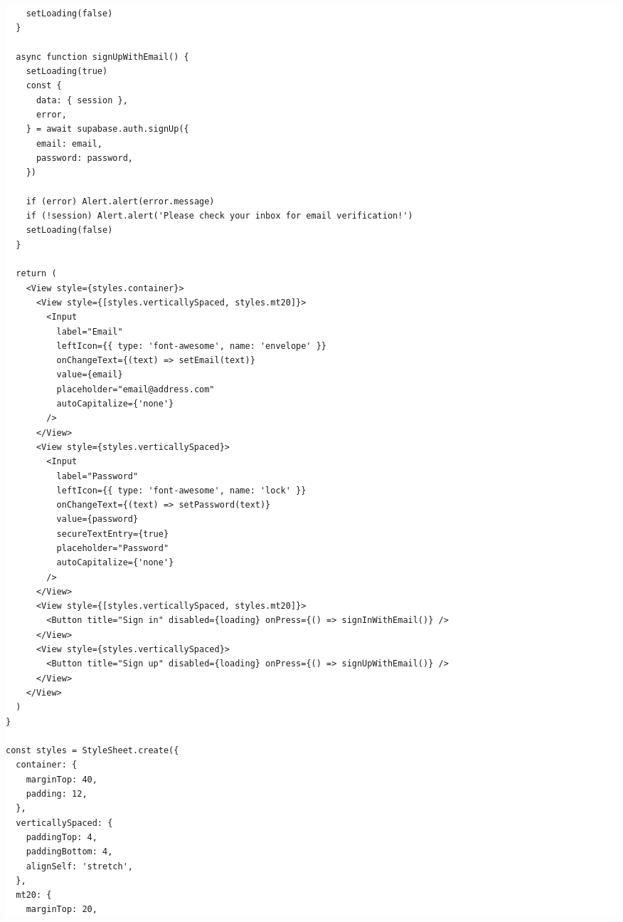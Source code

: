 ```
    setLoading(false)
  }

  async function signUpWithEmail() {
    setLoading(true)
    const {
      data: { session },
      error,
    } = await supabase.auth.signUp({
      email: email,
      password: password,
    })

    if (error) Alert.alert(error.message)
    if (!session) Alert.alert('Please check your inbox for email verification!')
    setLoading(false)
  }

  return (
    <View style={styles.container}>
      <View style={[styles.verticallySpaced, styles.mt20]}>
        <Input
          label="Email"
          leftIcon={{ type: 'font-awesome', name: 'envelope' }}
          onChangeText={(text) => setEmail(text)}
          value={email}
          placeholder="email@address.com"
          autoCapitalize={'none'}
        />
      </View>
      <View style={styles.verticallySpaced}>
        <Input
          label="Password"
          leftIcon={{ type: 'font-awesome', name: 'lock' }}
          onChangeText={(text) => setPassword(text)}
          value={password}
          secureTextEntry={true}
          placeholder="Password"
          autoCapitalize={'none'}
        />
      </View>
      <View style={[styles.verticallySpaced, styles.mt20]}>
        <Button title="Sign in" disabled={loading} onPress={() => signInWithEmail()} />
      </View>
      <View style={styles.verticallySpaced}>
        <Button title="Sign up" disabled={loading} onPress={() => signUpWithEmail()} />
      </View>
    </View>
  )
}

const styles = StyleSheet.create({
  container: {
    marginTop: 40,
    padding: 12,
  },
  verticallySpaced: {
    paddingTop: 4,
    paddingBottom: 4,
    alignSelf: 'stretch',
  },
  mt20: {
    marginTop: 20,
```